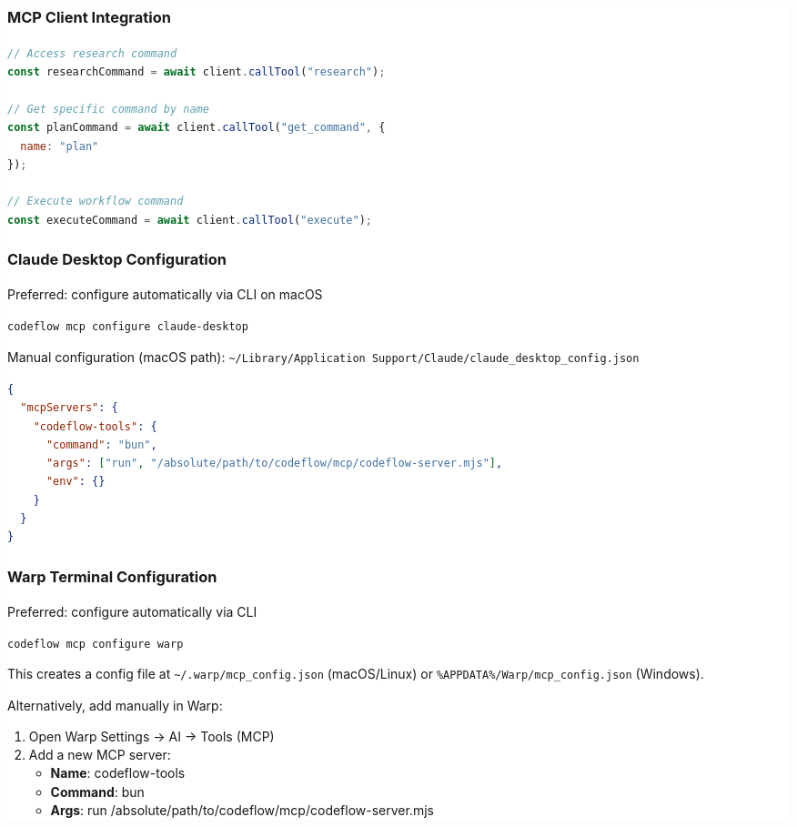 ### MCP Client Integration

```javascript
// Access research command
const researchCommand = await client.callTool("research");

// Get specific command by name
const planCommand = await client.callTool("get_command", {
  name: "plan"
});

// Execute workflow command
const executeCommand = await client.callTool("execute");
```

### Claude Desktop Configuration

Preferred: configure automatically via CLI on macOS

```bash
codeflow mcp configure claude-desktop
```

Manual configuration (macOS path): `~/Library/Application Support/Claude/claude_desktop_config.json`

```json
{
  "mcpServers": {
    "codeflow-tools": {
      "command": "bun",
      "args": ["run", "/absolute/path/to/codeflow/mcp/codeflow-server.mjs"],
      "env": {}
    }
  }
}
```

### Warp Terminal Configuration

Preferred: configure automatically via CLI

```bash
codeflow mcp configure warp
```

This creates a config file at `~/.warp/mcp_config.json` (macOS/Linux) or `%APPDATA%/Warp/mcp_config.json` (Windows).

Alternatively, add manually in Warp:
1. Open Warp Settings → AI → Tools (MCP)
2. Add a new MCP server:
   - **Name**: codeflow-tools
   - **Command**: bun
   - **Args**: run /absolute/path/to/codeflow/mcp/codeflow-server.mjs
